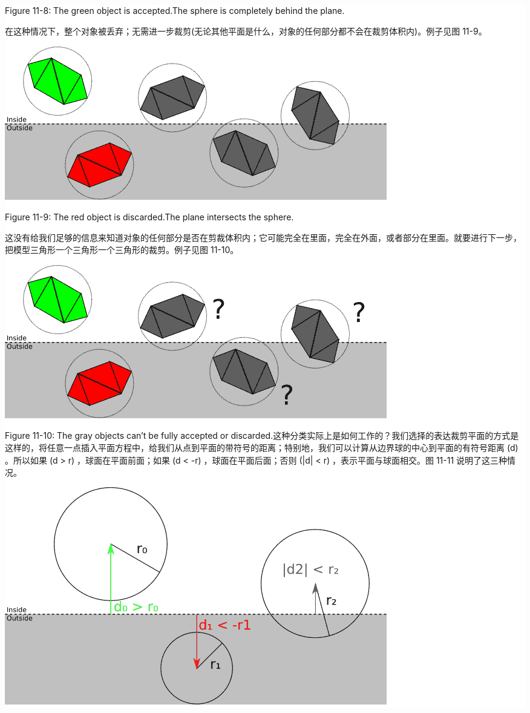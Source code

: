 Figure 11-8: The green object is accepted.The sphere is completely behind the plane.

在这种情况下，整个对象被丢弃；无需进一步裁剪(无论其他平面是什么，对象的任何部分都不会在裁剪体积内)。例子见图 11-9。

![Figure 11-9: The red object is discarded.](img/6ac76b8dd01e440fd725f77865daa28c.png)

Figure 11-9: The red object is discarded.The plane intersects the sphere.

这没有给我们足够的信息来知道对象的任何部分是否在剪裁体积内；它可能完全在里面，完全在外面，或者部分在里面。就要进行下一步，把模型三角形一个三角形一个三角形的裁剪。例子见图 11-10。

![Figure 11-10: The gray objects can’t be fully accepted or discarded.](img/f80fe9c307888a4889478d00ffe9bb03.png)

Figure 11-10: The gray objects can’t be fully accepted or discarded.这种分类实际上是如何工作的？我们选择的表达裁剪平面的方式是这样的，将任意一点插入平面方程中，给我们从点到平面的带符号的距离；特别地，我们可以计算从边界球的中心到平面的有符号距离 \(d\) 。所以如果 \(d > r\) ，球面在平面前面；如果 \(d < -r\) ，球面在平面后面；否则 \(|d| < r\) ，表示平面与球面相交。图 11-11 说明了这三种情况。

![Figure 11-11: The signed distance from the center of a sphere to a clipping plane tells us whether the sphere is in front of the plane, behind the plane, or intersects the plane.](img/b34b30ad102c993ec4de75b61523b408.png)
